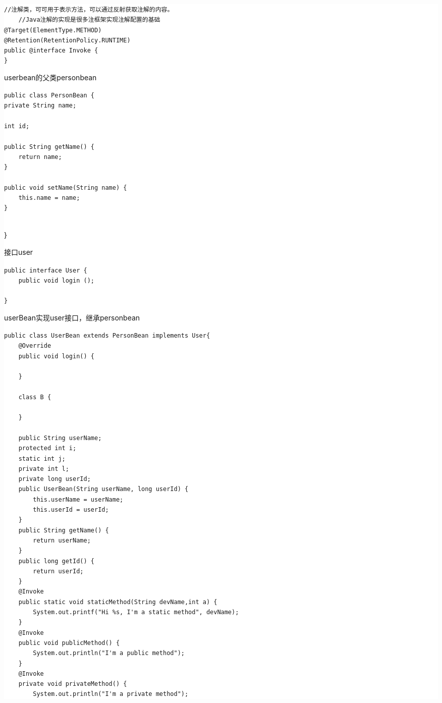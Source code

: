     //注解类，可可用于表示方法，可以通过反射获取注解的内容。
        //Java注解的实现是很多注框架实现注解配置的基础
    @Target(ElementType.METHOD)
    @Retention(RetentionPolicy.RUNTIME)
    public @interface Invoke {
    }

userbean的父类personbean

    public class PersonBean {
    private String name;
    
    int id;
    
    public String getName() {
        return name;
    }
    
    public void setName(String name) {
        this.name = name;
    }


​    
}

接口user

    public interface User {
        public void login ();
    
    }

userBean实现user接口，继承personbean

    public class UserBean extends PersonBean implements User{
        @Override
        public void login() {
    
        }
    
        class B {
    
        }
    
        public String userName;
        protected int i;
        static int j;
        private int l;
        private long userId;
        public UserBean(String userName, long userId) {
            this.userName = userName;
            this.userId = userId;
        }
        public String getName() {
            return userName;
        }
        public long getId() {
            return userId;
        }
        @Invoke
        public static void staticMethod(String devName,int a) {
            System.out.printf("Hi %s, I'm a static method", devName);
        }
        @Invoke
        public void publicMethod() {
            System.out.println("I'm a public method");
        }
        @Invoke
        private void privateMethod() {
            System.out.println("I'm a private method");